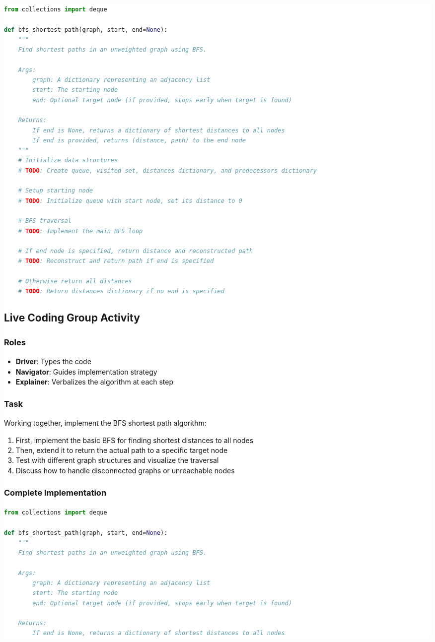 ```python
from collections import deque

def bfs_shortest_path(graph, start, end=None):
    """
    Find shortest paths in an unweighted graph using BFS.

    Args:
        graph: A dictionary representing an adjacency list
        start: The starting node
        end: Optional target node (if provided, stops early when target is found)

    Returns:
        If end is None, returns a dictionary of shortest distances to all nodes
        If end is provided, returns (distance, path) to the end node
    """
    # Initialize data structures
    # TODO: Create queue, visited set, distances dictionary, and predecessors dictionary

    # Setup starting node
    # TODO: Initialize queue with start node, set its distance to 0

    # BFS traversal
    # TODO: Implement the main BFS loop

    # If end node is specified, return distance and reconstructed path
    # TODO: Reconstruct and return path if end is specified

    # Otherwise return all distances
    # TODO: Return distances dictionary if no end is specified
```

## Live Coding Group Activity

### Roles

- **Driver**: Types the code
- **Navigator**: Guides implementation strategy
- **Explainer**: Verbalizes the algorithm at each step

### Task

Working together, implement the BFS shortest path algorithm:

1. First, implement the basic BFS for finding shortest distances to all nodes
2. Then, extend it to return the actual path to a specific target node
3. Test with different graph structures and visualize the traversal
4. Discuss how to handle disconnected graphs or unreachable nodes

### Complete Implementation

```python
from collections import deque

def bfs_shortest_path(graph, start, end=None):
    """
    Find shortest paths in an unweighted graph using BFS.

    Args:
        graph: A dictionary representing an adjacency list
        start: The starting node
        end: Optional target node (if provided, stops early when target is found)

    Returns:
        If end is None, returns a dictionary of shortest distances to all nodes
```